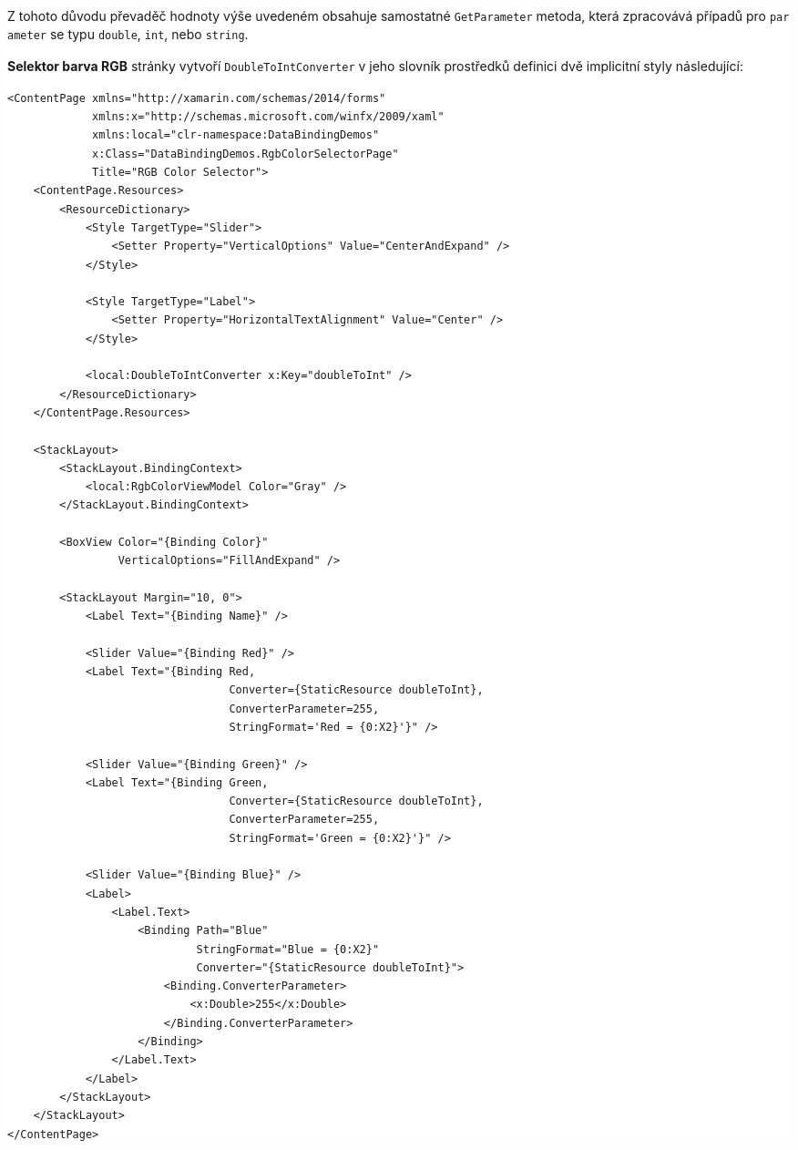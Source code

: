Z tohoto důvodu převaděč hodnoty výše uvedeném obsahuje samostatné `GetParameter` metoda, která zpracovává případů pro `parameter` se typu `double`, `int`, nebo `string`.  

**Selektor barva RGB** stránky vytvoří `DoubleToIntConverter` v jeho slovník prostředků definici dvě implicitní styly následující:

```xaml
<ContentPage xmlns="http://xamarin.com/schemas/2014/forms"
             xmlns:x="http://schemas.microsoft.com/winfx/2009/xaml"
             xmlns:local="clr-namespace:DataBindingDemos"
             x:Class="DataBindingDemos.RgbColorSelectorPage"
             Title="RGB Color Selector">
    <ContentPage.Resources>
        <ResourceDictionary>
            <Style TargetType="Slider">
                <Setter Property="VerticalOptions" Value="CenterAndExpand" />
            </Style>

            <Style TargetType="Label">
                <Setter Property="HorizontalTextAlignment" Value="Center" />
            </Style>

            <local:DoubleToIntConverter x:Key="doubleToInt" />
        </ResourceDictionary>
    </ContentPage.Resources>

    <StackLayout>
        <StackLayout.BindingContext>
            <local:RgbColorViewModel Color="Gray" />
        </StackLayout.BindingContext>

        <BoxView Color="{Binding Color}"
                 VerticalOptions="FillAndExpand" />

        <StackLayout Margin="10, 0">
            <Label Text="{Binding Name}" />

            <Slider Value="{Binding Red}" />
            <Label Text="{Binding Red,
                                  Converter={StaticResource doubleToInt},
                                  ConverterParameter=255,
                                  StringFormat='Red = {0:X2}'}" />

            <Slider Value="{Binding Green}" />
            <Label Text="{Binding Green,
                                  Converter={StaticResource doubleToInt},
                                  ConverterParameter=255,
                                  StringFormat='Green = {0:X2}'}" />

            <Slider Value="{Binding Blue}" />
            <Label>
                <Label.Text>
                    <Binding Path="Blue"
                             StringFormat="Blue = {0:X2}"
                             Converter="{StaticResource doubleToInt}">
                        <Binding.ConverterParameter>
                            <x:Double>255</x:Double>
                        </Binding.ConverterParameter>
                    </Binding>
                </Label.Text>
            </Label>
        </StackLayout>
    </StackLayout>
</ContentPage>    
```